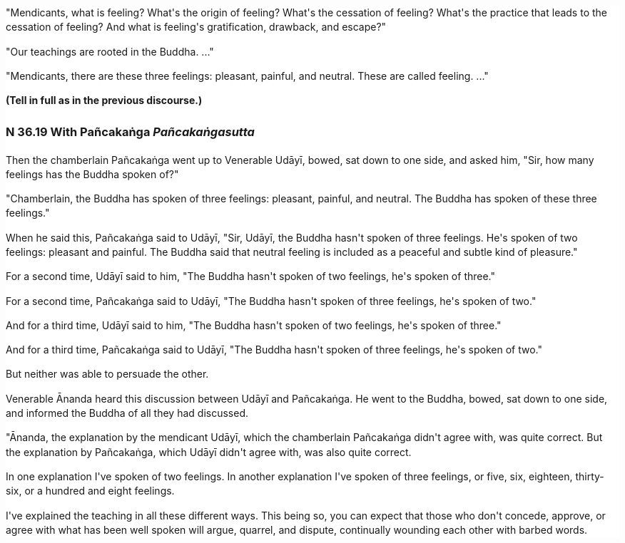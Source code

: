 "Mendicants, what is feeling? What's the origin of feeling? What's the
cessation of feeling? What's the practice that leads to the cessation of
feeling? And what is feeling's gratification, drawback, and escape?"

"Our teachings are rooted in the Buddha. ..."

"Mendicants, there are these three feelings: pleasant, painful, and
neutral. These are called feeling. ..."

**(Tell in full as in the previous discourse.)**

### N 36.19 With Pañcakaṅga *Pañcakaṅgasutta*

Then the chamberlain Pañcakaṅga went up to Venerable
Udāyī, bowed, sat down to one side, and asked him, "Sir,
how many feelings has the Buddha spoken of?"

"Chamberlain, the Buddha has spoken of three feelings: pleasant,
painful, and neutral. The Buddha has spoken of these three feelings."

When he said this, Pañcakaṅga said to Udāyī,
"Sir, Udāyī, the Buddha hasn't spoken of three feelings.
He's spoken of two feelings: pleasant and painful. The Buddha said that
neutral feeling is included as a peaceful and subtle kind of pleasure."

For a second time, Udāyī said to him, "The Buddha hasn't
spoken of two feelings, he's spoken of three."

For a second time, Pañcakaṅga said to Udāyī,
"The Buddha hasn't spoken of three feelings, he's spoken of two."

And for a third time, Udāyī said to him, "The Buddha hasn't
spoken of two feelings, he's spoken of three."

And for a third time, Pañcakaṅga said to
Udāyī, "The Buddha hasn't spoken of three feelings, he's
spoken of two."

But neither was able to persuade the other.

Venerable Ānanda heard this discussion between Udāyī and
Pañcakaṅga. He went to the Buddha, bowed, sat down to one
side, and informed the Buddha of all they had discussed.

"Ānanda, the explanation by the mendicant Udāyī, which the
chamberlain Pañcakaṅga didn't agree with, was quite
correct. But the explanation by Pañcakaṅga, which
Udāyī didn't agree with, was also quite correct.

In one explanation I've spoken of two feelings. In another explanation
I've spoken of three feelings, or five, six, eighteen, thirty-six, or a
hundred and eight feelings.

I've explained the teaching in all these different ways. This being so,
you can expect that those who don't concede, approve, or agree with what
has been well spoken will argue, quarrel, and dispute, continually
wounding each other with barbed words.
